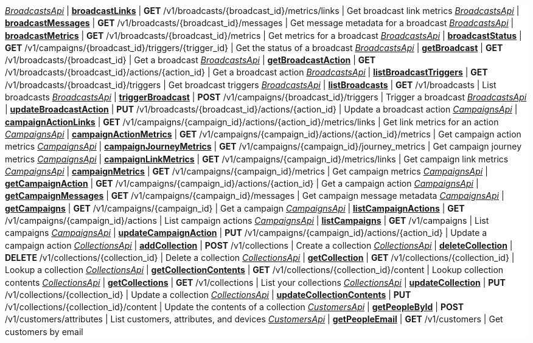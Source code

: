 [*BroadcastsApi*](doc/BroadcastsApi.md) | [**broadcastLinks**](doc/BroadcastsApi.md#broadcastlinks) | **GET** /v1/broadcasts/{broadcast_id}/metrics/links | Get broadcast link metrics
[*BroadcastsApi*](doc/BroadcastsApi.md) | [**broadcastMessages**](doc/BroadcastsApi.md#broadcastmessages) | **GET** /v1/broadcasts/{broadcast_id}/messages | Get message metadata for a broadcast
[*BroadcastsApi*](doc/BroadcastsApi.md) | [**broadcastMetrics**](doc/BroadcastsApi.md#broadcastmetrics) | **GET** /v1/broadcasts/{broadcast_id}/metrics | Get metrics for a broadcast
[*BroadcastsApi*](doc/BroadcastsApi.md) | [**broadcastStatus**](doc/BroadcastsApi.md#broadcaststatus) | **GET** /v1/campaigns/{broadcast_id}/triggers/{trigger_id} | Get the status of a broadcast
[*BroadcastsApi*](doc/BroadcastsApi.md) | [**getBroadcast**](doc/BroadcastsApi.md#getbroadcast) | **GET** /v1/broadcasts/{broadcast_id} | Get a broadcast
[*BroadcastsApi*](doc/BroadcastsApi.md) | [**getBroadcastAction**](doc/BroadcastsApi.md#getbroadcastaction) | **GET** /v1/broadcasts/{broadcast_id}/actions/{action_id} | Get a broadcast action
[*BroadcastsApi*](doc/BroadcastsApi.md) | [**listBroadcastTriggers**](doc/BroadcastsApi.md#listbroadcasttriggers) | **GET** /v1/broadcasts/{broadcast_id}/triggers | Get broadcast triggers
[*BroadcastsApi*](doc/BroadcastsApi.md) | [**listBroadcasts**](doc/BroadcastsApi.md#listbroadcasts) | **GET** /v1/broadcasts | List broadcasts
[*BroadcastsApi*](doc/BroadcastsApi.md) | [**triggerBroadcast**](doc/BroadcastsApi.md#triggerbroadcast) | **POST** /v1/campaigns/{broadcast_id}/triggers | Trigger a broadcast
[*BroadcastsApi*](doc/BroadcastsApi.md) | [**updateBroadcastAction**](doc/BroadcastsApi.md#updatebroadcastaction) | **PUT** /v1/broadcasts/{broadcast_id}/actions/{action_id} | Update a broadcast action
[*CampaignsApi*](doc/CampaignsApi.md) | [**campaignActionLinks**](doc/CampaignsApi.md#campaignactionlinks) | **GET** /v1/campaigns/{campaign_id}/actions/{action_id}/metrics/links | Get link metrics for an action
[*CampaignsApi*](doc/CampaignsApi.md) | [**campaignActionMetrics**](doc/CampaignsApi.md#campaignactionmetrics) | **GET** /v1/campaigns/{campaign_id}/actions/{action_id}/metrics | Get campaign action metrics
[*CampaignsApi*](doc/CampaignsApi.md) | [**campaignJourneyMetrics**](doc/CampaignsApi.md#campaignjourneymetrics) | **GET** /v1/campaigns/{campaign_id}/journey_metrics | Get campaign journey metrics
[*CampaignsApi*](doc/CampaignsApi.md) | [**campaignLinkMetrics**](doc/CampaignsApi.md#campaignlinkmetrics) | **GET** /v1/campaigns/{campaign_id}/metrics/links | Get campaign link metrics
[*CampaignsApi*](doc/CampaignsApi.md) | [**campaignMetrics**](doc/CampaignsApi.md#campaignmetrics) | **GET** /v1/campaigns/{campaign_id}/metrics | Get campaign metrics
[*CampaignsApi*](doc/CampaignsApi.md) | [**getCampaignAction**](doc/CampaignsApi.md#getcampaignaction) | **GET** /v1/campaigns/{campaign_id}/actions/{action_id} | Get a campaign action
[*CampaignsApi*](doc/CampaignsApi.md) | [**getCampaignMessages**](doc/CampaignsApi.md#getcampaignmessages) | **GET** /v1/campaigns/{campaign_id}/messages | Get campaign message metadata
[*CampaignsApi*](doc/CampaignsApi.md) | [**getCampaigns**](doc/CampaignsApi.md#getcampaigns) | **GET** /v1/campaigns/{campaign_id} | Get a campaign
[*CampaignsApi*](doc/CampaignsApi.md) | [**listCampaignActions**](doc/CampaignsApi.md#listcampaignactions) | **GET** /v1/campaigns/{campaign_id}/actions | List campaign actions
[*CampaignsApi*](doc/CampaignsApi.md) | [**listCampaigns**](doc/CampaignsApi.md#listcampaigns) | **GET** /v1/campaigns | List campaigns
[*CampaignsApi*](doc/CampaignsApi.md) | [**updateCampaignAction**](doc/CampaignsApi.md#updatecampaignaction) | **PUT** /v1/campaigns/{campaign_id}/actions/{action_id} | Update a campaign action
[*CollectionsApi*](doc/CollectionsApi.md) | [**addCollection**](doc/CollectionsApi.md#addcollection) | **POST** /v1/collections | Create a collection
[*CollectionsApi*](doc/CollectionsApi.md) | [**deleteCollection**](doc/CollectionsApi.md#deletecollection) | **DELETE** /v1/collections/{collection_id} | Delete a collection
[*CollectionsApi*](doc/CollectionsApi.md) | [**getCollection**](doc/CollectionsApi.md#getcollection) | **GET** /v1/collections/{collection_id} | Lookup a collection
[*CollectionsApi*](doc/CollectionsApi.md) | [**getCollectionContents**](doc/CollectionsApi.md#getcollectioncontents) | **GET** /v1/collections/{collection_id}/content | Lookup collection contents
[*CollectionsApi*](doc/CollectionsApi.md) | [**getCollections**](doc/CollectionsApi.md#getcollections) | **GET** /v1/collections | List your collections
[*CollectionsApi*](doc/CollectionsApi.md) | [**updateCollection**](doc/CollectionsApi.md#updatecollection) | **PUT** /v1/collections/{collection_id} | Update a collection
[*CollectionsApi*](doc/CollectionsApi.md) | [**updateCollectionContents**](doc/CollectionsApi.md#updatecollectioncontents) | **PUT** /v1/collections/{collection_id}/content | Update the contents of a collection
[*CustomersApi*](doc/CustomersApi.md) | [**getPeopleById**](doc/CustomersApi.md#getpeoplebyid) | **POST** /v1/customers/attributes | List customers, attributes, and devices
[*CustomersApi*](doc/CustomersApi.md) | [**getPeopleEmail**](doc/CustomersApi.md#getpeopleemail) | **GET** /v1/customers | Get customers by email